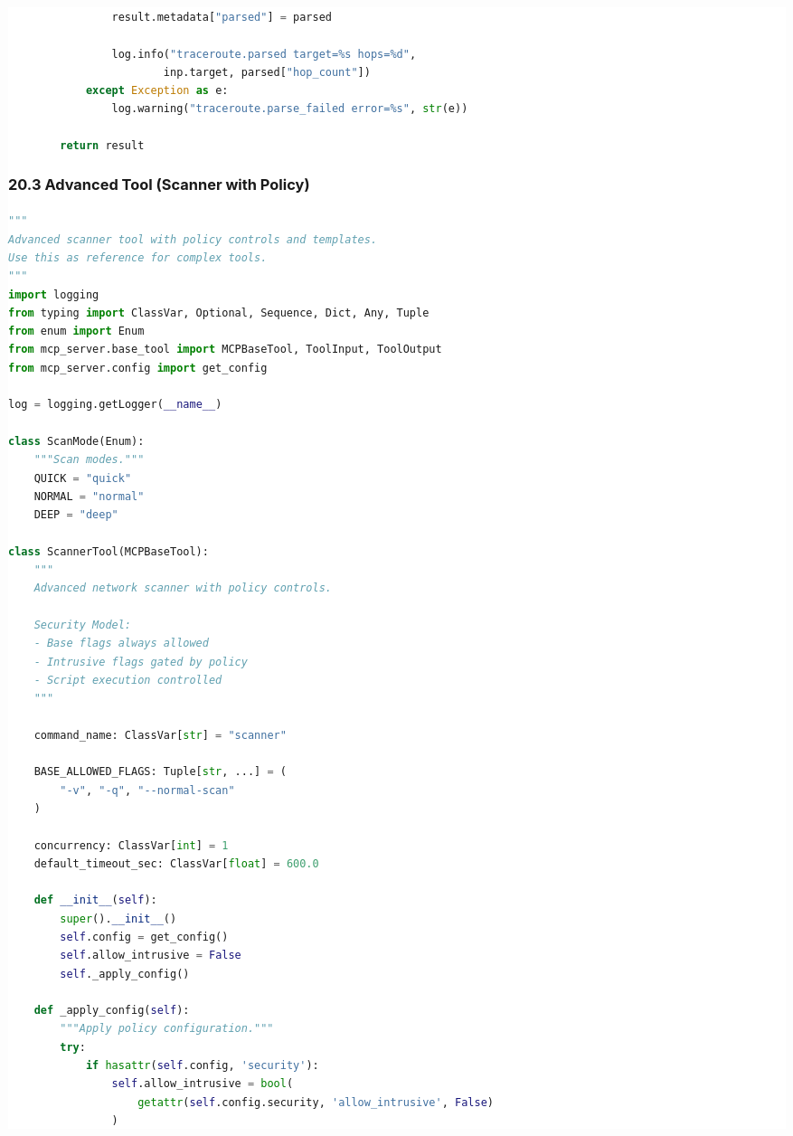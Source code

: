 ```python
                result.metadata["parsed"] = parsed
                
                log.info("traceroute.parsed target=%s hops=%d",
                        inp.target, parsed["hop_count"])
            except Exception as e:
                log.warning("traceroute.parse_failed error=%s", str(e))
        
        return result
```

### 20.3 Advanced Tool (Scanner with Policy)

```python
"""
Advanced scanner tool with policy controls and templates.
Use this as reference for complex tools.
"""
import logging
from typing import ClassVar, Optional, Sequence, Dict, Any, Tuple
from enum import Enum
from mcp_server.base_tool import MCPBaseTool, ToolInput, ToolOutput
from mcp_server.config import get_config

log = logging.getLogger(__name__)

class ScanMode(Enum):
    """Scan modes."""
    QUICK = "quick"
    NORMAL = "normal"
    DEEP = "deep"

class ScannerTool(MCPBaseTool):
    """
    Advanced network scanner with policy controls.
    
    Security Model:
    - Base flags always allowed
    - Intrusive flags gated by policy
    - Script execution controlled
    """
    
    command_name: ClassVar[str] = "scanner"
    
    BASE_ALLOWED_FLAGS: Tuple[str, ...] = (
        "-v", "-q", "--normal-scan"
    )
    
    concurrency: ClassVar[int] = 1
    default_timeout_sec: ClassVar[float] = 600.0
    
    def __init__(self):
        super().__init__()
        self.config = get_config()
        self.allow_intrusive = False
        self._apply_config()
    
    def _apply_config(self):
        """Apply policy configuration."""
        try:
            if hasattr(self.config, 'security'):
                self.allow_intrusive = bool(
                    getattr(self.config.security, 'allow_intrusive', False)
                )
```